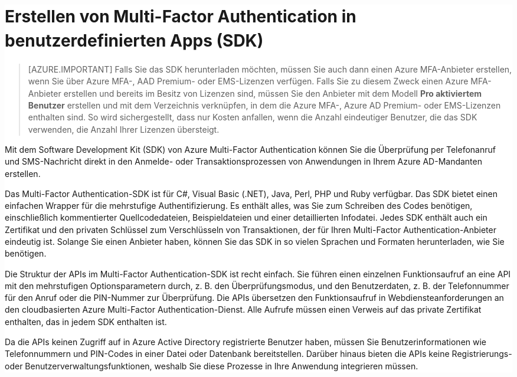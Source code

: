 <properties 
	pageTitle="Integrieren Sie Ihre lokalen Identitäten in Azure Active Directory."
	description="Nachfolgend finden Sie einen Überblick über Azure AD Connect sowie eine Beschreibung des Einsatzes dieser Technologie."
	services="multi-factor-authentication"
	documentationCenter=""
	authors="kgremban"
	manager="femila"
	editor="curtand"/>

<tags
	ms.service="multi-factor-authentication"
	ms.workload="identity"
	ms.tgt_pltfrm="na"
	ms.devlang="na"
	ms.topic="article"
	ms.date="08/04/2016"
	ms.author="kgremban"/>

# Erstellen von Multi-Factor Authentication in benutzerdefinierten Apps (SDK)

> [AZURE.IMPORTANT]  Falls Sie das SDK herunterladen möchten, müssen Sie auch dann einen Azure MFA-Anbieter erstellen, wenn Sie über Azure MFA-, AAD Premium- oder EMS-Lizenzen verfügen. Falls Sie zu diesem Zweck einen Azure MFA-Anbieter erstellen und bereits im Besitz von Lizenzen sind, müssen Sie den Anbieter mit dem Modell **Pro aktiviertem Benutzer** erstellen und mit dem Verzeichnis verknüpfen, in dem die Azure MFA-, Azure AD Premium- oder EMS-Lizenzen enthalten sind. So wird sichergestellt, dass nur Kosten anfallen, wenn die Anzahl eindeutiger Benutzer, die das SDK verwenden, die Anzahl Ihrer Lizenzen übersteigt.

Mit dem Software Development Kit (SDK) von Azure Multi-Factor Authentication können Sie die Überprüfung per Telefonanruf und SMS-Nachricht direkt in den Anmelde- oder Transaktionsprozessen von Anwendungen in Ihrem Azure AD-Mandanten erstellen.

Das Multi-Factor Authentication-SDK ist für C#, Visual Basic (.NET), Java, Perl, PHP und Ruby verfügbar. Das SDK bietet einen einfachen Wrapper für die mehrstufige Authentifizierung. Es enthält alles, was Sie zum Schreiben des Codes benötigen, einschließlich kommentierter Quellcodedateien, Beispieldateien und einer detaillierten Infodatei. Jedes SDK enthält auch ein Zertifikat und den privaten Schlüssel zum Verschlüsseln von Transaktionen, der für Ihren Multi-Factor Authentication-Anbieter eindeutig ist. Solange Sie einen Anbieter haben, können Sie das SDK in so vielen Sprachen und Formaten herunterladen, wie Sie benötigen.

Die Struktur der APIs im Multi-Factor Authentication-SDK ist recht einfach. Sie führen einen einzelnen Funktionsaufruf an eine API mit den mehrstufigen Optionsparametern durch, z. B. den Überprüfungsmodus, und den Benutzerdaten, z. B. der Telefonnummer für den Anruf oder die PIN-Nummer zur Überprüfung. Die APIs übersetzen den Funktionsaufruf in Webdiensteanforderungen an den cloudbasierten Azure Multi-Factor Authentication-Dienst. Alle Aufrufe müssen einen Verweis auf das private Zertifikat enthalten, das in jedem SDK enthalten ist.

Da die APIs keinen Zugriff auf in Azure Active Directory registrierte Benutzer haben, müssen Sie Benutzerinformationen wie Telefonnummern und PIN-Codes in einer Datei oder Datenbank bereitstellen. Darüber hinaus bieten die APIs keine Registrierungs- oder Benutzerverwaltungsfunktionen, weshalb Sie diese Prozesse in Ihre Anwendung integrieren müssen.
